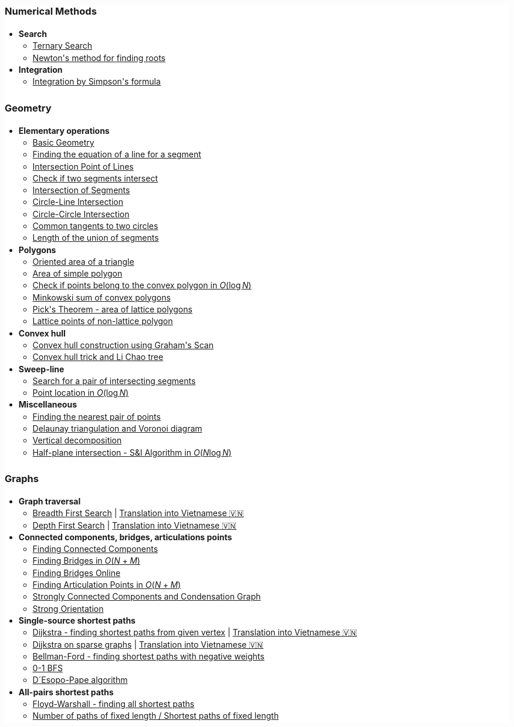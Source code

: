 ### Numerical Methods

- **Search**
    - [Ternary Search](./num_methods/ternary_search)
    - [Newton's method for finding roots](./num_methods/roots_newton)
- **Integration**
    - [Integration by Simpson's formula](./num_methods/simpson-integration)

### Geometry

- **Elementary operations**
    - [Basic Geometry](./geometry/basic-geometry)
    - [Finding the equation of a line for a segment](./geometry/segment-to-line)
    - [Intersection Point of Lines](./geometry/lines-intersection)
    - [Check if two segments intersect](./geometry/check-segments-intersection)
    - [Intersection of Segments](./geometry/segments-intersection)
    - [Circle-Line Intersection](./geometry/circle-line-intersection)
    - [Circle-Circle Intersection](./geometry/circle-circle-intersection)
    - [Common tangents to two circles](./geometry/tangents-to-two-circles)
    - [Length of the union of segments](./geometry/length-of-segments-union)
- **Polygons**
    - [Oriented area of a triangle](./geometry/oriented-triangle-area)
    - [Area of simple polygon](./geometry/area-of-simple-polygon)
    - [Check if points belong to the convex polygon in $O(\log N)$](./geometry/point-in-convex-polygon)
    - [Minkowski sum of convex polygons](./geometry/minkowski)
    - [Pick's Theorem - area of lattice polygons](./geometry/picks-theorem)
    - [Lattice points of non-lattice polygon](./geometry/lattice-points)
- **Convex hull**
    - [Convex hull construction using Graham's Scan](./geometry/grahams-scan-convex-hull)
    - [Convex hull trick and Li Chao tree](./geometry/convex_hull_trick)
- **Sweep-line**
    - [Search for a pair of intersecting segments](./geometry/intersecting_segments)
    - [Point location in $O(\log N)$](./geometry/point-location)
- **Miscellaneous**
    - [Finding the nearest pair of points](./geometry/nearest_points)
    - [Delaunay triangulation and Voronoi diagram](./geometry/delaunay)
    - [Vertical decomposition](./geometry/vertical_decomposition)
    - [Half-plane intersection - S&I Algorithm in $O(N \log N)$](./geometry/halfplane-intersection)

### Graphs

- **Graph traversal**
    - [Breadth First Search](./graph/breadth-first-search) \| [Translation into Vietnamese 🇻🇳](../wikivn/graph/breadth-first-search)
    - [Depth First Search](./graph/depth-first-search) \| [Translation into Vietnamese 🇻🇳](../wikivn/graph/depth-first-search)
- **Connected components, bridges, articulations points**
    - [Finding Connected Components](./graph/search-for-connected-components)
    - [Finding Bridges in $O(N+M)$](./graph/bridge-searching)
    - [Finding Bridges Online](./graph/bridge-searching-online)
    - [Finding Articulation Points in $O(N+M)$](./graph/cutpoints)
    - [Strongly Connected Components and Condensation Graph](./graph/strongly-connected-components)
    - [Strong Orientation](./graph/strong-orientation)
- **Single-source shortest paths**
    - [Dijkstra - finding shortest paths from given vertex](./graph/dijkstra) \| [Translation into Vietnamese 🇻🇳](../wikivn/graph/dijkstra)
    - [Dijkstra on sparse graphs](./graph/dijkstra_sparse) \| [Translation into Vietnamese 🇻🇳](../wikivn/graph/dijkstra_sparse)
    - [Bellman-Ford - finding shortest paths with negative weights](./graph/bellman_ford)
    - [0-1 BFS](./graph/01_bfs)
    - [D´Esopo-Pape algorithm](./graph/desopo_pape)
- **All-pairs shortest paths**
    - [Floyd-Warshall - finding all shortest paths](./graph/all-pair-shortest-path-floyd-warshall)
    - [Number of paths of fixed length / Shortest paths of fixed length](./graph/fixed_length_paths)